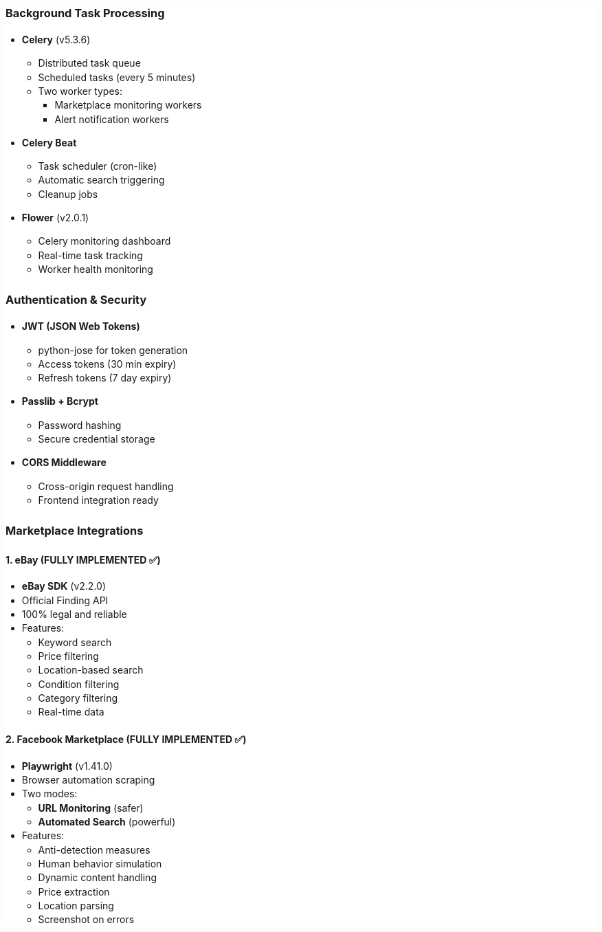 ### **Background Task Processing**
- **Celery** (v5.3.6)
  - Distributed task queue
  - Scheduled tasks (every 5 minutes)
  - Two worker types:
    - Marketplace monitoring workers
    - Alert notification workers
  
- **Celery Beat**
  - Task scheduler (cron-like)
  - Automatic search triggering
  - Cleanup jobs
  
- **Flower** (v2.0.1)
  - Celery monitoring dashboard
  - Real-time task tracking
  - Worker health monitoring

### **Authentication & Security**
- **JWT (JSON Web Tokens)**
  - python-jose for token generation
  - Access tokens (30 min expiry)
  - Refresh tokens (7 day expiry)
  
- **Passlib + Bcrypt**
  - Password hashing
  - Secure credential storage
  
- **CORS Middleware**
  - Cross-origin request handling
  - Frontend integration ready

### **Marketplace Integrations**

#### **1. eBay (FULLY IMPLEMENTED ✅)**
- **eBay SDK** (v2.2.0)
- Official Finding API
- 100% legal and reliable
- Features:
  - Keyword search
  - Price filtering
  - Location-based search
  - Condition filtering
  - Category filtering
  - Real-time data

#### **2. Facebook Marketplace (FULLY IMPLEMENTED ✅)**
- **Playwright** (v1.41.0)
- Browser automation scraping
- Two modes:
  - **URL Monitoring** (safer)
  - **Automated Search** (powerful)
- Features:
  - Anti-detection measures
  - Human behavior simulation
  - Dynamic content handling
  - Price extraction
  - Location parsing
  - Screenshot on errors

